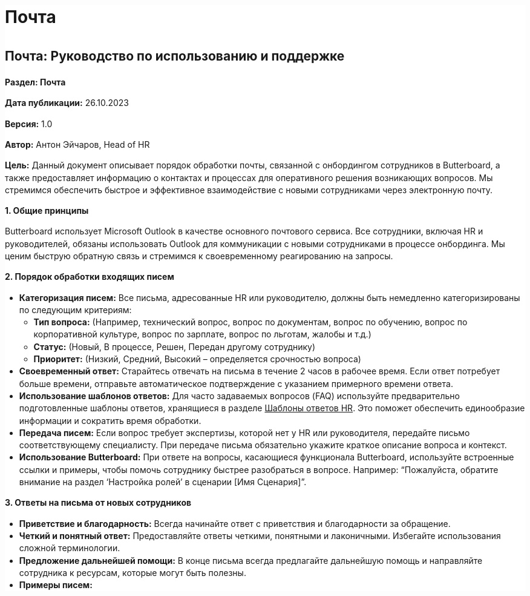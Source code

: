 # Почта

## Почта: Руководство по использованию и поддержке

**Раздел: Почта**

**Дата публикации:** 26.10.2023

**Версия:** 1.0

**Автор:** Антон Эйчаров, Head of HR

**Цель:** Данный документ описывает порядок обработки почты, связанной с онбордингом сотрудников в Butterboard, а также предоставляет информацию о контактах и процессах для оперативного решения возникающих вопросов.  Мы стремимся обеспечить быстрое и эффективное взаимодействие с новыми сотрудниками через электронную почту.

**1. Общие принципы**

Butterboard использует Microsoft Outlook в качестве основного почтового сервиса. Все сотрудники, включая HR и руководителей, обязаны использовать Outlook для коммуникации с новыми сотрудниками в процессе онбординга.  Мы ценим быструю обратную связь и стремимся к своевременному реагированию на запросы.

**2. Порядок обработки входящих писем**

* **Категоризация писем:** Все письма, адресованные HR или руководителю, должны быть немедленно категоризированы по следующим критериям:
    * **Тип вопроса:** (Например, технический вопрос, вопрос по документам, вопрос по обучению, вопрос по корпоративной культуре, вопрос по зарплате, вопрос по льготам, жалобы и т.д.)
    * **Статус:** (Новый, В процессе, Решен, Передан другому сотруднику)
    * **Приоритет:** (Низкий, Средний, Высокий – определяется срочностью вопроса)
* **Своевременный ответ:** Старайтесь отвечать на письма в течение 2 часов в рабочее время. Если ответ потребует больше времени, отправьте автоматическое подтверждение с указанием примерного времени ответа.
* **Использование шаблонов ответов:** Для часто задаваемых вопросов (FAQ) используйте предварительно подготовленные шаблоны ответов, хранящиеся в разделе [Шаблоны ответов HR](https://butterboard.online/hr/templates). Это поможет обеспечить единообразие информации и сократить время обработки.
* **Передача писем:** Если вопрос требует экспертизы, которой нет у HR или руководителя, передайте письмо соответствующему специалисту.  При передаче письма обязательно укажите краткое описание вопроса и контекст.
* **Использование Butterboard:**  При ответе на вопросы, касающиеся функционала Butterboard, используйте встроенные ссылки и примеры, чтобы помочь сотруднику быстрее разобраться в вопросе. Например: “Пожалуйста, обратите внимание на раздел ‘Настройка ролей’ в сценарии [Имя Сценария]”.

**3. Ответы на письма от новых сотрудников**

* **Приветствие и благодарность:** Всегда начинайте ответ с приветствия и благодарности за обращение.
* **Четкий и понятный ответ:** Предоставляйте ответы четкими, понятными и лаконичными.  Избегайте использования сложной терминологии.
* **Предложение дальнейшей помощи:**  В конце письма всегда предлагайте дальнейшую помощь и направляйте сотрудника к ресурсам, которые могут быть полезны.
* **Примеры писем:**
